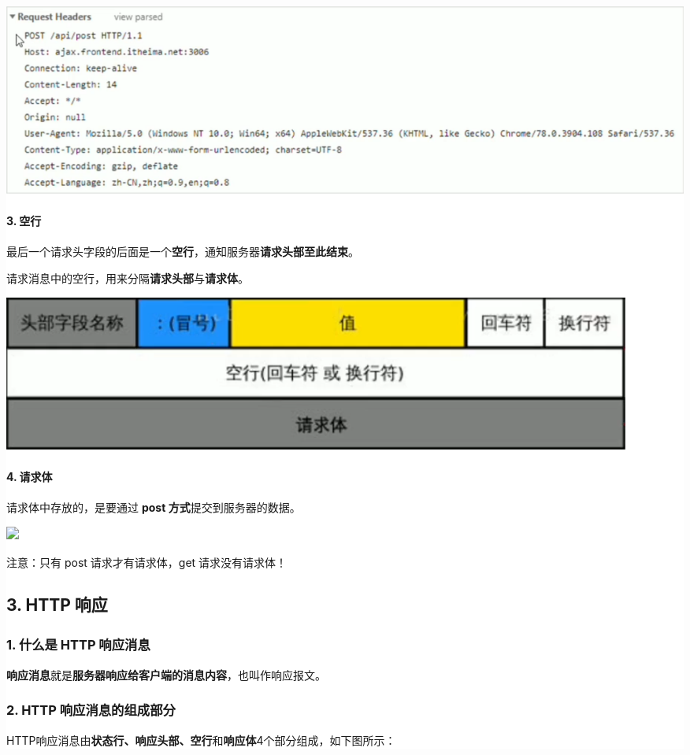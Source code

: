 ![](./Ajax/请求头部-常见的请求头字段2.png)

#### 3. 空行

最后一个请求头字段的后面是一个**空行**，通知服务器**请求头部至此结束**。

请求消息中的空行，用来分隔**请求头部**与**请求体**。

![](./Ajax/请求空行.png)

#### 4. 请求体

请求体中存放的，是要通过 **post 方式**提交到服务器的数据。

![](./Ajax/空行.png)

注意：只有 post 请求才有请求体，get 请求没有请求体！

## 3. HTTP 响应

### 1. 什么是 HTTP 响应消息

**响应消息**就是**服务器响应给客户端的消息内容**，也叫作响应报文。

### 2. HTTP 响应消息的组成部分

HTTP响应消息由**状态行、响应头部、空行**和**响应体**4个部分组成，如下图所示：
